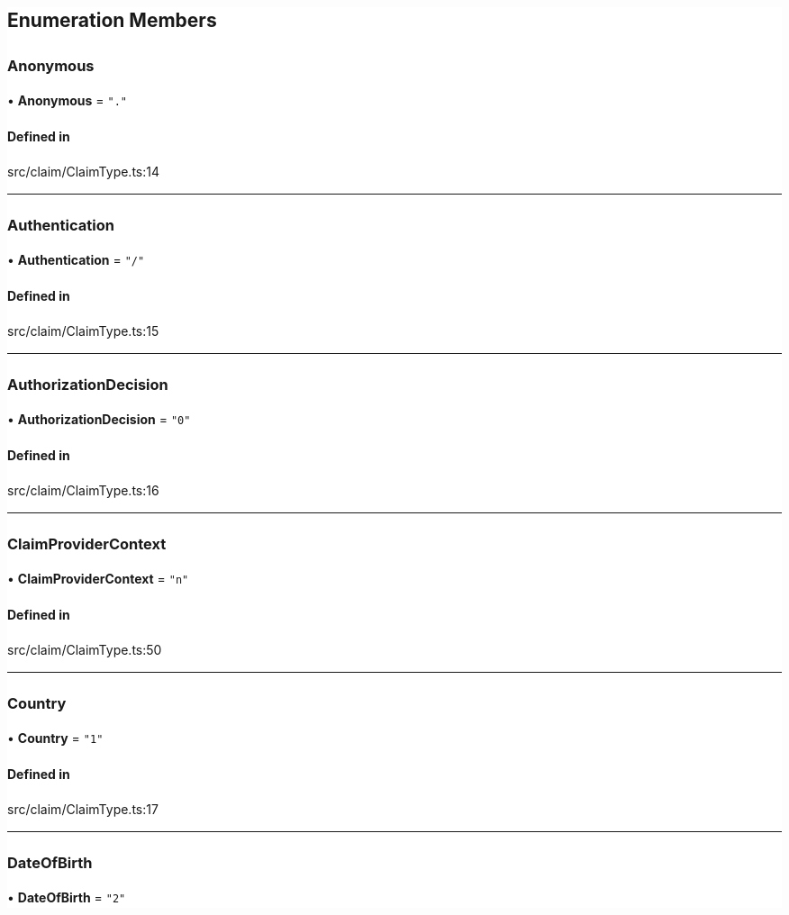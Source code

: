 ## Enumeration Members

### Anonymous

• **Anonymous** = ``"."``

#### Defined in

src/claim/ClaimType.ts:14

___

### Authentication

• **Authentication** = ``"/"``

#### Defined in

src/claim/ClaimType.ts:15

___

### AuthorizationDecision

• **AuthorizationDecision** = ``"0"``

#### Defined in

src/claim/ClaimType.ts:16

___

### ClaimProviderContext

• **ClaimProviderContext** = ``"n"``

#### Defined in

src/claim/ClaimType.ts:50

___

### Country

• **Country** = ``"1"``

#### Defined in

src/claim/ClaimType.ts:17

___

### DateOfBirth

• **DateOfBirth** = ``"2"``
